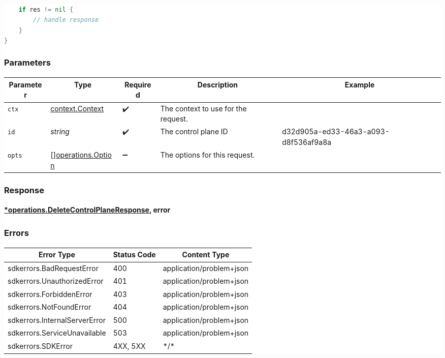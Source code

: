 ```go
    if res != nil {
        // handle response
    }
}
```

### Parameters

| Parameter                                                | Type                                                     | Required                                                 | Description                                              | Example                                                  |
| -------------------------------------------------------- | -------------------------------------------------------- | -------------------------------------------------------- | -------------------------------------------------------- | -------------------------------------------------------- |
| `ctx`                                                    | [context.Context](https://pkg.go.dev/context#Context)    | :heavy_check_mark:                                       | The context to use for the request.                      |                                                          |
| `id`                                                     | *string*                                                 | :heavy_check_mark:                                       | The control plane ID                                     | d32d905a-ed33-46a3-a093-d8f536af9a8a                     |
| `opts`                                                   | [][operations.Option](../../models/operations/option.md) | :heavy_minus_sign:                                       | The options for this request.                            |                                                          |

### Response

**[*operations.DeleteControlPlaneResponse](../../models/operations/deletecontrolplaneresponse.md), error**

### Errors

| Error Type                    | Status Code                   | Content Type                  |
| ----------------------------- | ----------------------------- | ----------------------------- |
| sdkerrors.BadRequestError     | 400                           | application/problem+json      |
| sdkerrors.UnauthorizedError   | 401                           | application/problem+json      |
| sdkerrors.ForbiddenError      | 403                           | application/problem+json      |
| sdkerrors.NotFoundError       | 404                           | application/problem+json      |
| sdkerrors.InternalServerError | 500                           | application/problem+json      |
| sdkerrors.ServiceUnavailable  | 503                           | application/problem+json      |
| sdkerrors.SDKError            | 4XX, 5XX                      | \*/\*                         |